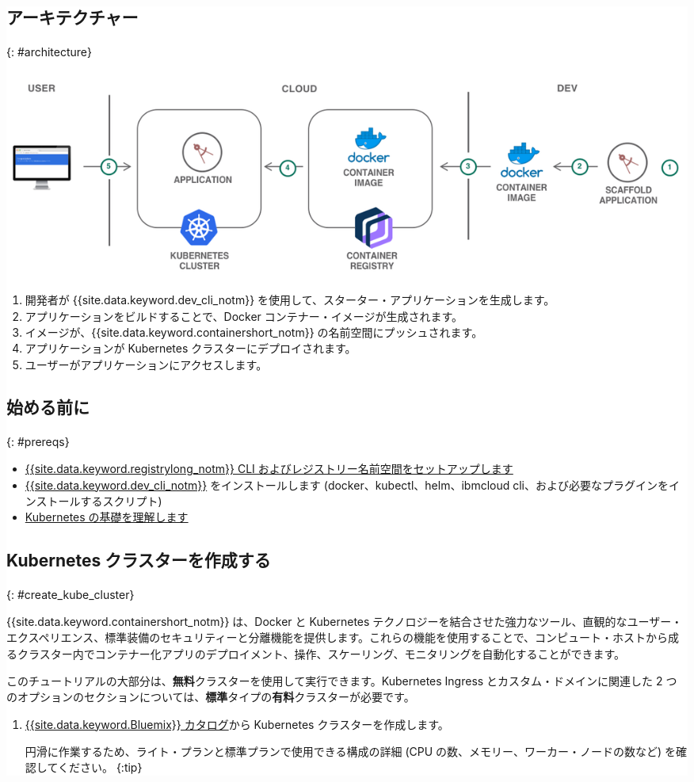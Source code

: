 ## アーキテクチャー
{: #architecture}

<p style="text-align: center;">

  ![アーキテクチャー](images/solution2/Architecture.png)
</p>

1. 開発者が {{site.data.keyword.dev_cli_notm}} を使用して、スターター・アプリケーションを生成します。
1. アプリケーションをビルドすることで、Docker コンテナー・イメージが生成されます。
1. イメージが、{{site.data.keyword.containershort_notm}} の名前空間にプッシュされます。
1. アプリケーションが Kubernetes クラスターにデプロイされます。
1. ユーザーがアプリケーションにアクセスします。

## 始める前に
{: #prereqs}

* [{{site.data.keyword.registrylong_notm}} CLI およびレジストリー名前空間をセットアップします](https://{DomainName}/docs/services/Registry?topic=registry-registry_setup_cli_namespace#registry_setup_cli_namespace)
* [{{site.data.keyword.dev_cli_notm}}](/docs/cli?topic=cloud-cli-install-ibmcloud-cli) をインストールします (docker、kubectl、helm、ibmcloud cli、および必要なプラグインをインストールするスクリプト)
* [Kubernetes の基礎を理解します](https://kubernetes.io/docs/tutorials/kubernetes-basics/)

## Kubernetes クラスターを作成する
{: #create_kube_cluster}

{{site.data.keyword.containershort_notm}} は、Docker と Kubernetes テクノロジーを結合させた強力なツール、直観的なユーザー・エクスペリエンス、標準装備のセキュリティーと分離機能を提供します。これらの機能を使用することで、コンピュート・ホストから成るクラスター内でコンテナー化アプリのデプロイメント、操作、スケーリング、モニタリングを自動化することができます。

このチュートリアルの大部分は、**無料**クラスターを使用して実行できます。Kubernetes Ingress とカスタム・ドメインに関連した 2 つのオプションのセクションについては、**標準**タイプの**有料**クラスターが必要です。

1. [{{site.data.keyword.Bluemix}} カタログ](https://{DomainName}/containers-kubernetes/launch)から Kubernetes クラスターを作成します。

   円滑に作業するため、ライト・プランと標準プランで使用できる構成の詳細 (CPU の数、メモリー、ワーカー・ノードの数など) を確認してください。
   {:tip}

